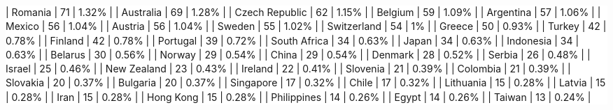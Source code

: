 | Romania            | 71        | 1.32%   |
| Australia          | 69        | 1.28%   |
| Czech Republic     | 62        | 1.15%   |
| Belgium            | 59        | 1.09%   |
| Argentina          | 57        | 1.06%   |
| Mexico             | 56        | 1.04%   |
| Austria            | 56        | 1.04%   |
| Sweden             | 55        | 1.02%   |
| Switzerland        | 54        | 1%      |
| Greece             | 50        | 0.93%   |
| Turkey             | 42        | 0.78%   |
| Finland            | 42        | 0.78%   |
| Portugal           | 39        | 0.72%   |
| South Africa       | 34        | 0.63%   |
| Japan              | 34        | 0.63%   |
| Indonesia          | 34        | 0.63%   |
| Belarus            | 30        | 0.56%   |
| Norway             | 29        | 0.54%   |
| China              | 29        | 0.54%   |
| Denmark            | 28        | 0.52%   |
| Serbia             | 26        | 0.48%   |
| Israel             | 25        | 0.46%   |
| New Zealand        | 23        | 0.43%   |
| Ireland            | 22        | 0.41%   |
| Slovenia           | 21        | 0.39%   |
| Colombia           | 21        | 0.39%   |
| Slovakia           | 20        | 0.37%   |
| Bulgaria           | 20        | 0.37%   |
| Singapore          | 17        | 0.32%   |
| Chile              | 17        | 0.32%   |
| Lithuania          | 15        | 0.28%   |
| Latvia             | 15        | 0.28%   |
| Iran               | 15        | 0.28%   |
| Hong Kong          | 15        | 0.28%   |
| Philippines        | 14        | 0.26%   |
| Egypt              | 14        | 0.26%   |
| Taiwan             | 13        | 0.24%   |